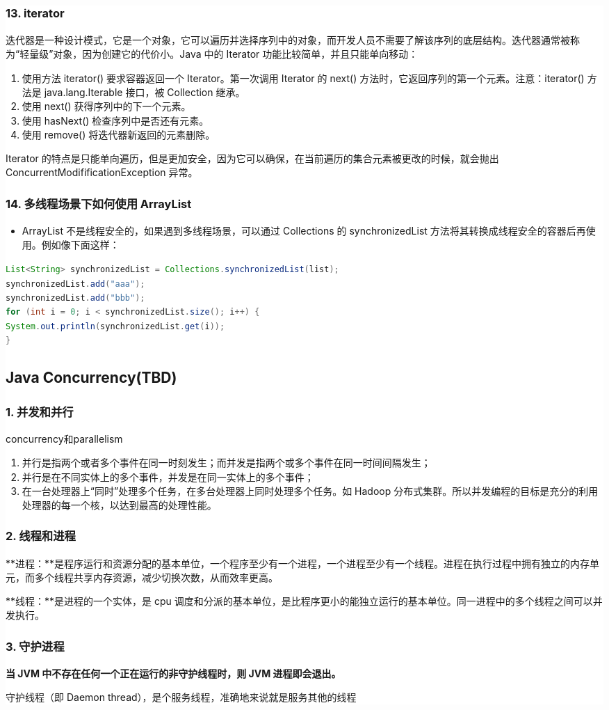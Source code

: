 

### 13. iterator

迭代器是一种设计模式，它是一个对象，它可以遍历并选择序列中的对象，而开发人员不需要了解该序列的底层结构。迭代器通常被称为“轻量级”对象，因为创建它的代价小。Java 中的 Iterator 功能比较简单，并且只能单向移动：　　

1. 使用方法 iterator() 要求容器返回一个 Iterator。第一次调用 Iterator 的 next() 方法时，它返回序列的第一个元素。注意：iterator() 方法是 java.lang.Iterable 接口，被 Collection 继承。　　
2. 使用 next() 获得序列中的下一个元素。　
3. 使用 hasNext() 检查序列中是否还有元素。　　
4. 使用 remove() 将迭代器新返回的元素删除。　

Iterator 的特点是只能单向遍历，但是更加安全，因为它可以确保，在当前遍历的集合元素被更改的时候，就会抛出 ConcurrentModifificationException 异常。 



### 14. 多线程场景下如何使用 ArrayList

- ArrayList 不是线程安全的，如果遇到多线程场景，可以通过 Collections 的 synchronizedList 方法将其转换成线程安全的容器后再使用。例如像下面这样： 

```java
List<String> synchronizedList = Collections.synchronizedList(list);
synchronizedList.add("aaa");
synchronizedList.add("bbb");
for (int i = 0; i < synchronizedList.size(); i++) {
System.out.println(synchronizedList.get(i));
}
```





## Java Concurrency(TBD)

### 1. 并发和并行

concurrency和parallelism

1. 并行是指两个或者多个事件在同一时刻发生；而并发是指两个或多个事件在同一时间间隔发生；
2. 并行是在不同实体上的多个事件，并发是在同一实体上的多个事件；
3. 在一台处理器上“同时”处理多个任务，在多台处理器上同时处理多个任务。如 Hadoop 分布式集群。所以并发编程的目标是充分的利用处理器的每一个核，以达到最高的处理性能。



### 2. 线程和进程

**进程：**是程序运行和资源分配的基本单位，一个程序至少有一个进程，一个进程至少有一个线程。进程在执行过程中拥有独立的内存单元，而多个线程共享内存资源，减少切换次数，从而效率更高。

**线程：**是进程的一个实体，是 cpu 调度和分派的基本单位，是比程序更小的能独立运行的基本单位。同一进程中的多个线程之间可以并发执行。



### 3. 守护进程

**当 JVM 中不存在任何一个正在运行的非守护线程时，则 JVM 进程即会退出。**

守护线程（即 Daemon thread），是个服务线程，准确地来说就是服务其他的线程
